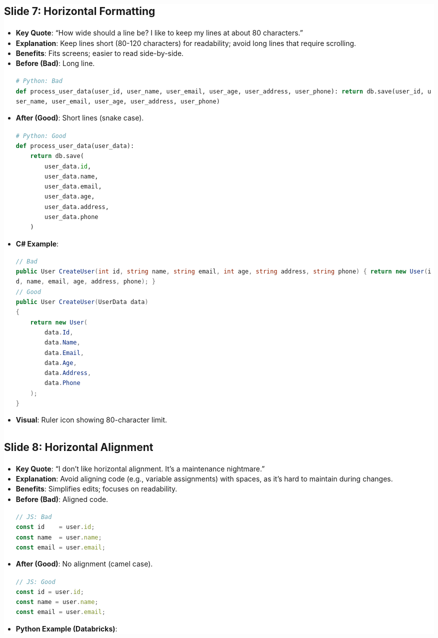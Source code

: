## Slide 7: Horizontal Formatting
- **Key Quote**: “How wide should a line be? I like to keep my lines at about 80 characters.”
- **Explanation**: Keep lines short (80-120 characters) for readability; avoid long lines that require scrolling.
- **Benefits**: Fits screens; easier to read side-by-side.
- **Before (Bad)**: Long line.
  ```python
  # Python: Bad
  def process_user_data(user_id, user_name, user_email, user_age, user_address, user_phone): return db.save(user_id, user_name, user_email, user_age, user_address, user_phone)
  ```
- **After (Good)**: Short lines (snake case).
  ```python
  # Python: Good
  def process_user_data(user_data):
      return db.save(
          user_data.id,
          user_data.name,
          user_data.email,
          user_data.age,
          user_data.address,
          user_data.phone
      )
  ```
- **C# Example**:
  ```csharp
  // Bad
  public User CreateUser(int id, string name, string email, int age, string address, string phone) { return new User(id, name, email, age, address, phone); }
  // Good
  public User CreateUser(UserData data)
  {
      return new User(
          data.Id,
          data.Name,
          data.Email,
          data.Age,
          data.Address,
          data.Phone
      );
  }
  ```
- **Visual**: Ruler icon showing 80-character limit.

## Slide 8: Horizontal Alignment
- **Key Quote**: “I don’t like horizontal alignment. It’s a maintenance nightmare.”
- **Explanation**: Avoid aligning code (e.g., variable assignments) with spaces, as it’s hard to maintain during changes.
- **Benefits**: Simplifies edits; focuses on readability.
- **Before (Bad)**: Aligned code.
  ```javascript
  // JS: Bad
  const id    = user.id;
  const name  = user.name;
  const email = user.email;
  ```
- **After (Good)**: No alignment (camel case).
  ```javascript
  // JS: Good
  const id = user.id;
  const name = user.name;
  const email = user.email;
  ```
- **Python Example (Databricks)**: